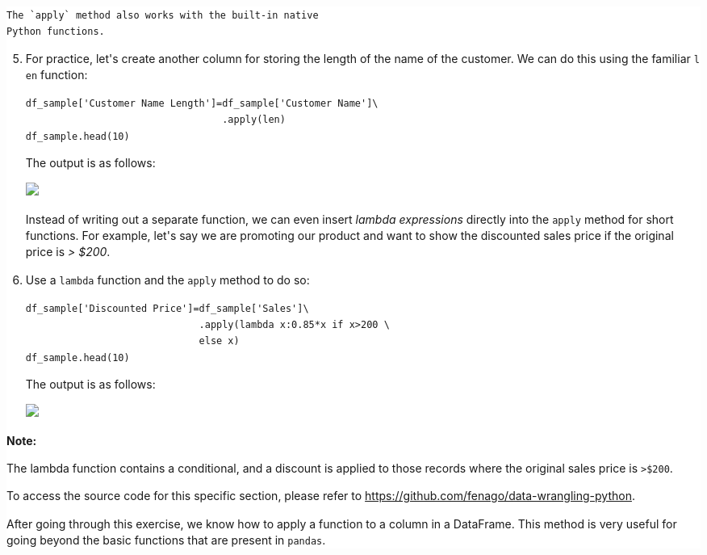 
    The `apply` method also works with the built-in native
    Python functions.

5.  For practice, let\'s create another column for storing the length of
    the name of the customer. We can do this using the familiar
    `len` function:

    
    ```
    df_sample['Customer Name Length']=df_sample['Customer Name']\
                                      .apply(len)
    df_sample.head(10)
    ```

    The output is as follows:

    
    ![](./images/B15780_04_72.jpg)
    



    Instead of writing out a separate function, we can even insert
    *lambda expressions* directly into the `apply` method for
    short functions. For example, let\'s say we are promoting our
    product and want to show the discounted sales price if the original
    price is *\> \$200*.

6.  Use a `lambda` function and the `apply` method
    to do so:

    
    ```
    df_sample['Discounted Price']=df_sample['Sales']\
                                  .apply(lambda x:0.85*x if x>200 \
                                  else x)
    df_sample.head(10)
    ```

    The output is as follows:

    
    ![](./images/B15780_04_73.jpg)
    



**Note:**

The lambda function contains a conditional, and a discount is applied to
those records where the original sales price is `>$200`.

To access the source code for this specific section, please refer to
<https://github.com/fenago/data-wrangling-python>.



After going through this exercise, we know how to apply a function to a
column in a DataFrame. This method is very useful for going beyond the
basic functions that are present in `pandas`.
